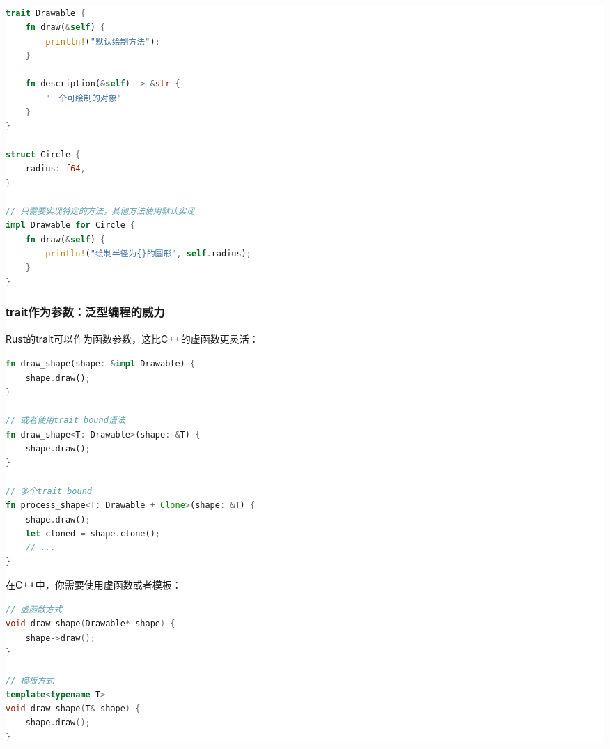 ```rust
trait Drawable {
    fn draw(&self) {
        println!("默认绘制方法");
    }
    
    fn description(&self) -> &str {
        "一个可绘制的对象"
    }
}

struct Circle {
    radius: f64,
}

// 只需要实现特定的方法，其他方法使用默认实现
impl Drawable for Circle {
    fn draw(&self) {
        println!("绘制半径为{}的圆形", self.radius);
    }
}
```

### trait作为参数：泛型编程的威力

Rust的trait可以作为函数参数，这比C++的虚函数更灵活：

```rust
fn draw_shape(shape: &impl Drawable) {
    shape.draw();
}

// 或者使用trait bound语法
fn draw_shape<T: Drawable>(shape: &T) {
    shape.draw();
}

// 多个trait bound
fn process_shape<T: Drawable + Clone>(shape: &T) {
    shape.draw();
    let cloned = shape.clone();
    // ...
}
```

在C++中，你需要使用虚函数或者模板：

```cpp
// 虚函数方式
void draw_shape(Drawable* shape) {
    shape->draw();
}

// 模板方式
template<typename T>
void draw_shape(T& shape) {
    shape.draw();
}
```
